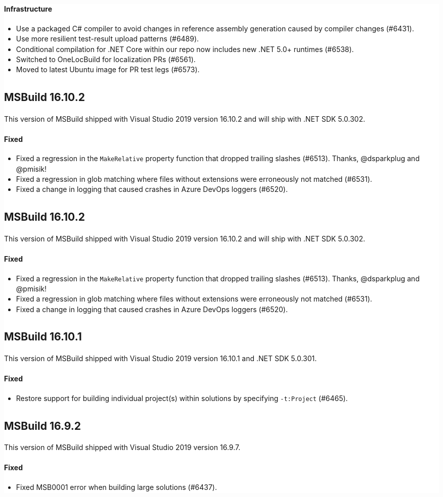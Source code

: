 #### Infrastructure

* Use a packaged C# compiler to avoid changes in reference assembly generation caused by compiler changes (#6431).
* Use more resilient test-result upload patterns (#6489).
* Conditional compilation for .NET Core within our repo now includes new .NET 5.0+ runtimes (#6538).
* Switched to OneLocBuild for localization PRs (#6561).
* Moved to latest Ubuntu image for PR test legs (#6573).

## MSBuild 16.10.2

This version of MSBuild shipped with Visual Studio 2019 version 16.10.2 and will ship with .NET SDK 5.0.302.

#### Fixed

* Fixed a regression in the `MakeRelative` property function that dropped trailing slashes (#6513). Thanks, @dsparkplug and @pmisik!
* Fixed a regression in glob matching where files without extensions were erroneously not matched (#6531).
* Fixed a change in logging that caused crashes in Azure DevOps loggers (#6520).

## MSBuild 16.10.2

This version of MSBuild shipped with Visual Studio 2019 version 16.10.2 and will ship with .NET SDK 5.0.302.

#### Fixed

* Fixed a regression in the `MakeRelative` property function that dropped trailing slashes (#6513). Thanks, @dsparkplug and @pmisik!
* Fixed a regression in glob matching where files without extensions were erroneously not matched (#6531).
* Fixed a change in logging that caused crashes in Azure DevOps loggers (#6520).

## MSBuild 16.10.1

This version of MSBuild shipped with Visual Studio 2019 version 16.10.1 and .NET SDK 5.0.301.

#### Fixed

* Restore support for building individual project(s) within solutions by specifying `-t:Project` (#6465).

## MSBuild 16.9.2

This version of MSBuild shipped with Visual Studio 2019 version 16.9.7.

#### Fixed

* Fixed MSB0001 error when building large solutions (#6437).
